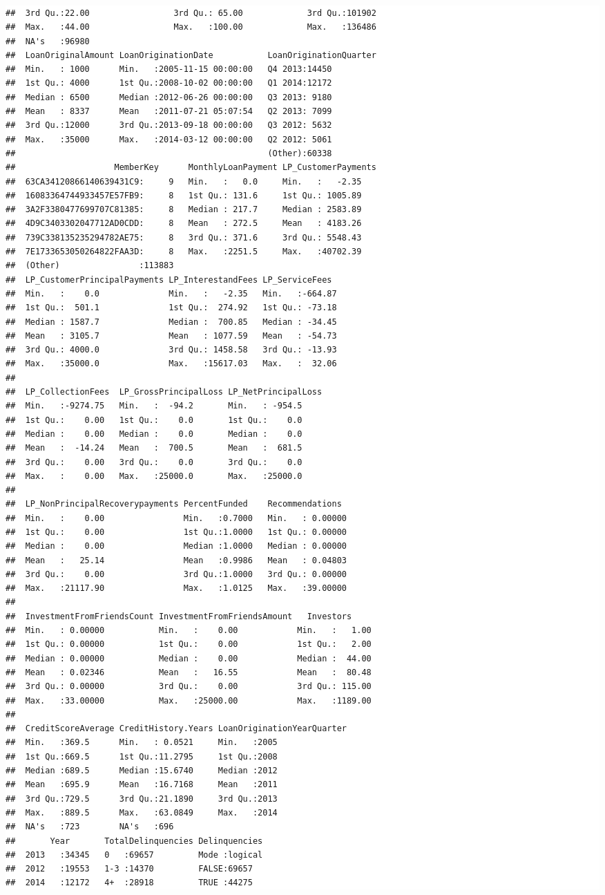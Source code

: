 ```
##  3rd Qu.:22.00                 3rd Qu.: 65.00             3rd Qu.:101902  
##  Max.   :44.00                 Max.   :100.00             Max.   :136486  
##  NA's   :96980                                                            
##  LoanOriginalAmount LoanOriginationDate           LoanOriginationQuarter
##  Min.   : 1000      Min.   :2005-11-15 00:00:00   Q4 2013:14450         
##  1st Qu.: 4000      1st Qu.:2008-10-02 00:00:00   Q1 2014:12172         
##  Median : 6500      Median :2012-06-26 00:00:00   Q3 2013: 9180         
##  Mean   : 8337      Mean   :2011-07-21 05:07:54   Q2 2013: 7099         
##  3rd Qu.:12000      3rd Qu.:2013-09-18 00:00:00   Q3 2012: 5632         
##  Max.   :35000      Max.   :2014-03-12 00:00:00   Q2 2012: 5061         
##                                                   (Other):60338         
##                    MemberKey      MonthlyLoanPayment LP_CustomerPayments
##  63CA34120866140639431C9:     9   Min.   :   0.0     Min.   :   -2.35   
##  16083364744933457E57FB9:     8   1st Qu.: 131.6     1st Qu.: 1005.89   
##  3A2F3380477699707C81385:     8   Median : 217.7     Median : 2583.89   
##  4D9C3403302047712AD0CDD:     8   Mean   : 272.5     Mean   : 4183.26   
##  739C338135235294782AE75:     8   3rd Qu.: 371.6     3rd Qu.: 5548.43   
##  7E1733653050264822FAA3D:     8   Max.   :2251.5     Max.   :40702.39   
##  (Other)                :113883                                         
##  LP_CustomerPrincipalPayments LP_InterestandFees LP_ServiceFees   
##  Min.   :    0.0              Min.   :   -2.35   Min.   :-664.87  
##  1st Qu.:  501.1              1st Qu.:  274.92   1st Qu.: -73.18  
##  Median : 1587.7              Median :  700.85   Median : -34.45  
##  Mean   : 3105.7              Mean   : 1077.59   Mean   : -54.73  
##  3rd Qu.: 4000.0              3rd Qu.: 1458.58   3rd Qu.: -13.93  
##  Max.   :35000.0              Max.   :15617.03   Max.   :  32.06  
##                                                                   
##  LP_CollectionFees  LP_GrossPrincipalLoss LP_NetPrincipalLoss
##  Min.   :-9274.75   Min.   :  -94.2       Min.   : -954.5    
##  1st Qu.:    0.00   1st Qu.:    0.0       1st Qu.:    0.0    
##  Median :    0.00   Median :    0.0       Median :    0.0    
##  Mean   :  -14.24   Mean   :  700.5       Mean   :  681.5    
##  3rd Qu.:    0.00   3rd Qu.:    0.0       3rd Qu.:    0.0    
##  Max.   :    0.00   Max.   :25000.0       Max.   :25000.0    
##                                                              
##  LP_NonPrincipalRecoverypayments PercentFunded    Recommendations   
##  Min.   :    0.00                Min.   :0.7000   Min.   : 0.00000  
##  1st Qu.:    0.00                1st Qu.:1.0000   1st Qu.: 0.00000  
##  Median :    0.00                Median :1.0000   Median : 0.00000  
##  Mean   :   25.14                Mean   :0.9986   Mean   : 0.04803  
##  3rd Qu.:    0.00                3rd Qu.:1.0000   3rd Qu.: 0.00000  
##  Max.   :21117.90                Max.   :1.0125   Max.   :39.00000  
##                                                                     
##  InvestmentFromFriendsCount InvestmentFromFriendsAmount   Investors      
##  Min.   : 0.00000           Min.   :    0.00            Min.   :   1.00  
##  1st Qu.: 0.00000           1st Qu.:    0.00            1st Qu.:   2.00  
##  Median : 0.00000           Median :    0.00            Median :  44.00  
##  Mean   : 0.02346           Mean   :   16.55            Mean   :  80.48  
##  3rd Qu.: 0.00000           3rd Qu.:    0.00            3rd Qu.: 115.00  
##  Max.   :33.00000           Max.   :25000.00            Max.   :1189.00  
##                                                                          
##  CreditScoreAverage CreditHistory.Years LoanOriginationYearQuarter
##  Min.   :369.5      Min.   : 0.0521     Min.   :2005              
##  1st Qu.:669.5      1st Qu.:11.2795     1st Qu.:2008              
##  Median :689.5      Median :15.6740     Median :2012              
##  Mean   :695.9      Mean   :16.7168     Mean   :2011              
##  3rd Qu.:729.5      3rd Qu.:21.1890     3rd Qu.:2013              
##  Max.   :889.5      Max.   :63.0849     Max.   :2014              
##  NA's   :723        NA's   :696                                   
##       Year       TotalDelinquencies Delinquencies  
##  2013   :34345   0   :69657         Mode :logical  
##  2012   :19553   1-3 :14370         FALSE:69657    
##  2014   :12172   4+  :28918         TRUE :44275    
```
